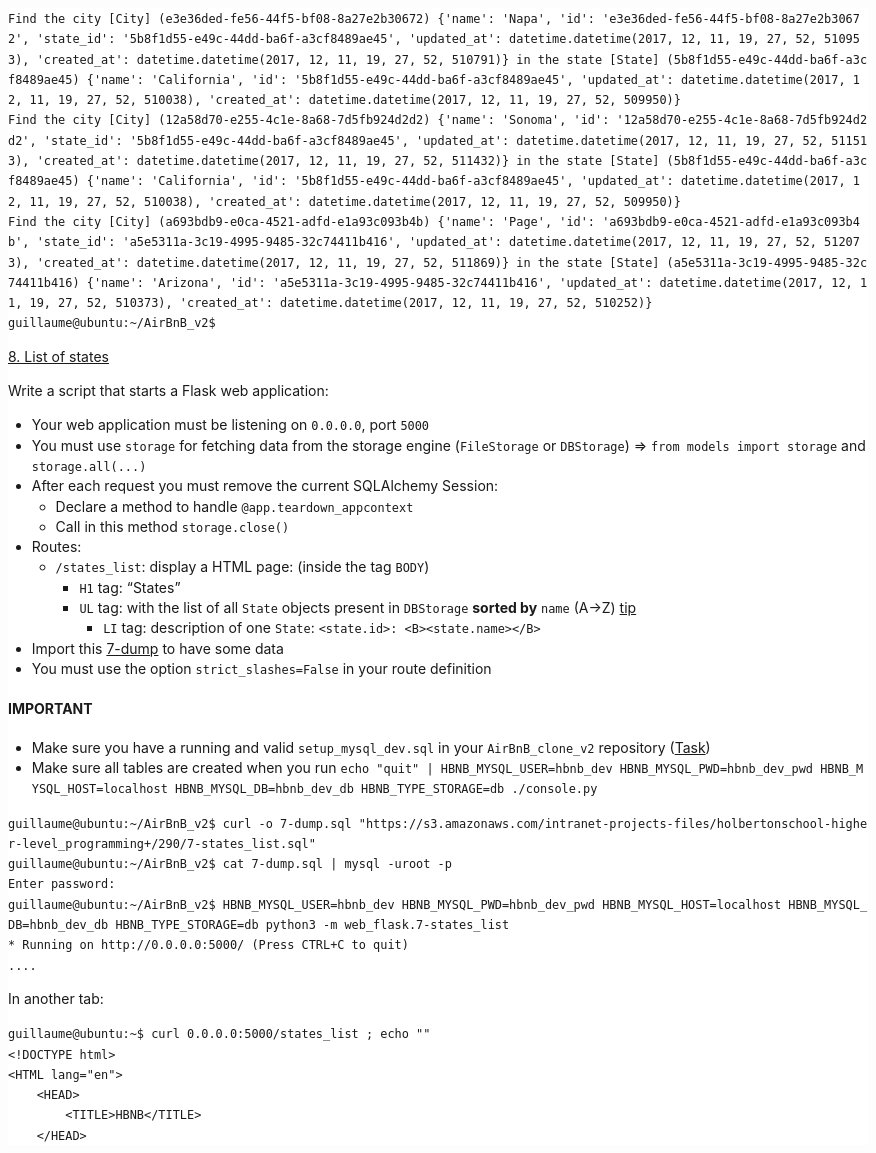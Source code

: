```
Find the city [City] (e3e36ded-fe56-44f5-bf08-8a27e2b30672) {'name': 'Napa', 'id': 'e3e36ded-fe56-44f5-bf08-8a27e2b30672', 'state_id': '5b8f1d55-e49c-44dd-ba6f-a3cf8489ae45', 'updated_at': datetime.datetime(2017, 12, 11, 19, 27, 52, 510953), 'created_at': datetime.datetime(2017, 12, 11, 19, 27, 52, 510791)} in the state [State] (5b8f1d55-e49c-44dd-ba6f-a3cf8489ae45) {'name': 'California', 'id': '5b8f1d55-e49c-44dd-ba6f-a3cf8489ae45', 'updated_at': datetime.datetime(2017, 12, 11, 19, 27, 52, 510038), 'created_at': datetime.datetime(2017, 12, 11, 19, 27, 52, 509950)}
Find the city [City] (12a58d70-e255-4c1e-8a68-7d5fb924d2d2) {'name': 'Sonoma', 'id': '12a58d70-e255-4c1e-8a68-7d5fb924d2d2', 'state_id': '5b8f1d55-e49c-44dd-ba6f-a3cf8489ae45', 'updated_at': datetime.datetime(2017, 12, 11, 19, 27, 52, 511513), 'created_at': datetime.datetime(2017, 12, 11, 19, 27, 52, 511432)} in the state [State] (5b8f1d55-e49c-44dd-ba6f-a3cf8489ae45) {'name': 'California', 'id': '5b8f1d55-e49c-44dd-ba6f-a3cf8489ae45', 'updated_at': datetime.datetime(2017, 12, 11, 19, 27, 52, 510038), 'created_at': datetime.datetime(2017, 12, 11, 19, 27, 52, 509950)}
Find the city [City] (a693bdb9-e0ca-4521-adfd-e1a93c093b4b) {'name': 'Page', 'id': 'a693bdb9-e0ca-4521-adfd-e1a93c093b4b', 'state_id': 'a5e5311a-3c19-4995-9485-32c74411b416', 'updated_at': datetime.datetime(2017, 12, 11, 19, 27, 52, 512073), 'created_at': datetime.datetime(2017, 12, 11, 19, 27, 52, 511869)} in the state [State] (a5e5311a-3c19-4995-9485-32c74411b416) {'name': 'Arizona', 'id': 'a5e5311a-3c19-4995-9485-32c74411b416', 'updated_at': datetime.datetime(2017, 12, 11, 19, 27, 52, 510373), 'created_at': datetime.datetime(2017, 12, 11, 19, 27, 52, 510252)}
guillaume@ubuntu:~/AirBnB_v2$
```

[8. List of states](./7-states_list.py)

Write a script that starts a Flask web application:

* Your web application must be listening on `0.0.0.0`, port `5000`
* You must use `storage` for fetching data from the storage engine (`FileStorage` or `DBStorage`) => `from models import storage` and `storage.all(...)`
* After each request you must remove the current SQLAlchemy Session:
	* Declare a method to handle `@app.teardown_appcontext`
	* Call in this method `storage.close()`
* Routes:
	* `/states_list`: display a HTML page: (inside the tag `BODY`)
		* `H1` tag: “States”
		* `UL` tag: with the list of all `State` objects present in `DBStorage` **sorted by** `name` (A->Z) [tip](https://jinja.palletsprojects.com/en/2.9.x/templates/)
			* `LI` tag: description of one `State`: `<state.id>: <B><state.name></B>`
* Import this [7-dump](https://s3.amazonaws.com/intranet-projects-files/holbertonschool-higher-level_programming+/290/7-states_list.sql) to have some data
* You must use the option `strict_slashes=False` in your route definition

#### IMPORTANT
* Make sure you have a running and valid `setup_mysql_dev.sql` in your `AirBnB_clone_v2` repository ([Task](https://intranet.alxswe.com/tasks/1609))
* Make sure all tables are created when you run `echo "quit" | HBNB_MYSQL_USER=hbnb_dev HBNB_MYSQL_PWD=hbnb_dev_pwd HBNB_MYSQL_HOST=localhost HBNB_MYSQL_DB=hbnb_dev_db HBNB_TYPE_STORAGE=db ./console.py`
```
guillaume@ubuntu:~/AirBnB_v2$ curl -o 7-dump.sql "https://s3.amazonaws.com/intranet-projects-files/holbertonschool-higher-level_programming+/290/7-states_list.sql"
guillaume@ubuntu:~/AirBnB_v2$ cat 7-dump.sql | mysql -uroot -p
Enter password: 
guillaume@ubuntu:~/AirBnB_v2$ HBNB_MYSQL_USER=hbnb_dev HBNB_MYSQL_PWD=hbnb_dev_pwd HBNB_MYSQL_HOST=localhost HBNB_MYSQL_DB=hbnb_dev_db HBNB_TYPE_STORAGE=db python3 -m web_flask.7-states_list
* Running on http://0.0.0.0:5000/ (Press CTRL+C to quit)
....
```
In another tab:
```
guillaume@ubuntu:~$ curl 0.0.0.0:5000/states_list ; echo ""
<!DOCTYPE html>
<HTML lang="en">
    <HEAD>
        <TITLE>HBNB</TITLE>
    </HEAD>
```